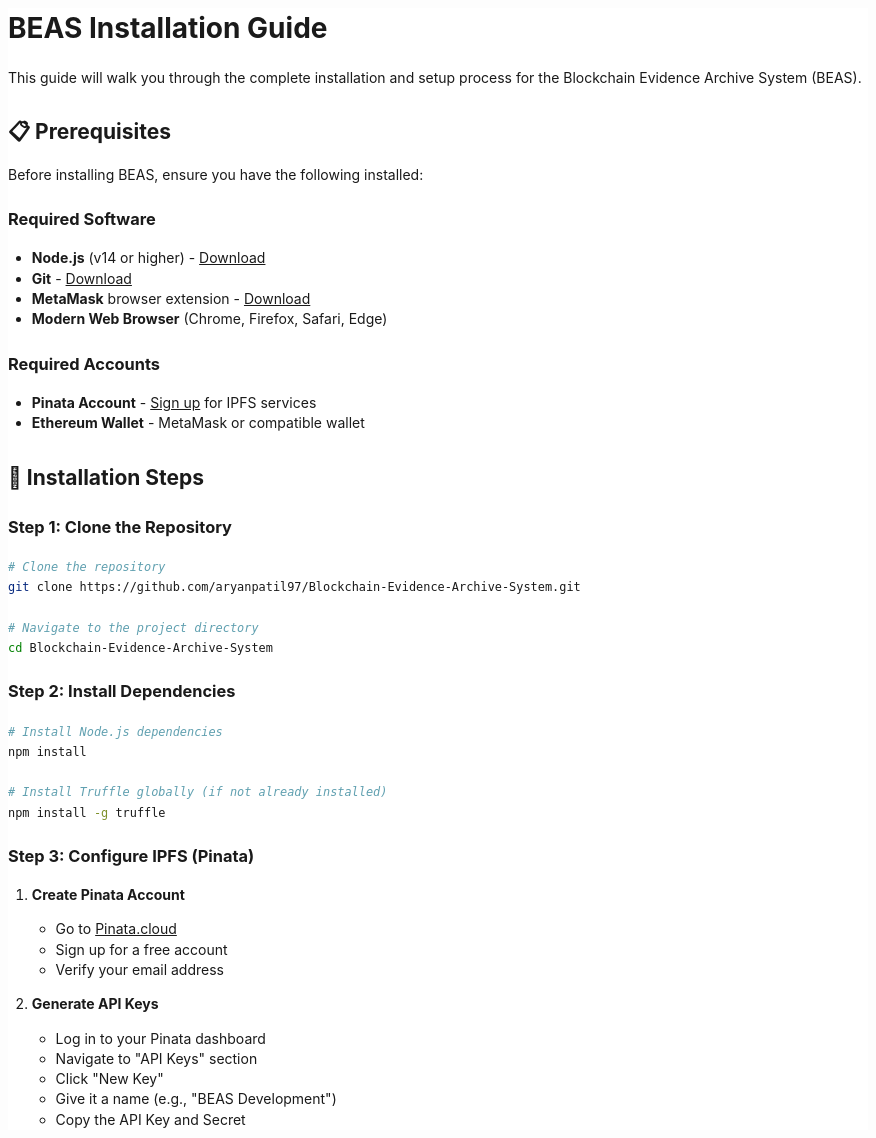 # BEAS Installation Guide

This guide will walk you through the complete installation and setup process for the Blockchain Evidence Archive System (BEAS).

## 📋 Prerequisites

Before installing BEAS, ensure you have the following installed:

### **Required Software**
- **Node.js** (v14 or higher) - [Download](https://nodejs.org/)
- **Git** - [Download](https://git-scm.com/)
- **MetaMask** browser extension - [Download](https://metamask.io/)
- **Modern Web Browser** (Chrome, Firefox, Safari, Edge)

### **Required Accounts**
- **Pinata Account** - [Sign up](https://pinata.cloud/) for IPFS services
- **Ethereum Wallet** - MetaMask or compatible wallet

## 🚀 Installation Steps

### **Step 1: Clone the Repository**

```bash
# Clone the repository
git clone https://github.com/aryanpatil97/Blockchain-Evidence-Archive-System.git

# Navigate to the project directory
cd Blockchain-Evidence-Archive-System
```

### **Step 2: Install Dependencies**

```bash
# Install Node.js dependencies
npm install

# Install Truffle globally (if not already installed)
npm install -g truffle
```

### **Step 3: Configure IPFS (Pinata)**

1. **Create Pinata Account**
   - Go to [Pinata.cloud](https://pinata.cloud/)
   - Sign up for a free account
   - Verify your email address

2. **Generate API Keys**
   - Log in to your Pinata dashboard
   - Navigate to "API Keys" section
   - Click "New Key"
   - Give it a name (e.g., "BEAS Development")
   - Copy the API Key and Secret
